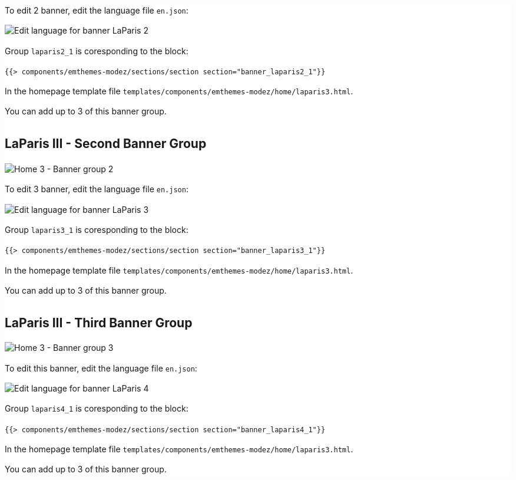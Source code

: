 To edit 2 banner, edit the language file `en.json`:

![Edit language for banner LaParis 2](img/edit-language-banner-laparis2.png)

Group `laparis2_1` is coresponding to the block:

```
{{> components/emthemes-modez/sections/section section="banner_laparis2_1"}}
```

In the homepage template file `templates/components/emthemes-modez/home/laparis3.html`.

You can add up to 3 of this banner group.





## LaParis III - Second Banner Group

![Home 3 - Banner group 2](img/home3-banner2.jpg)

To edit 3 banner, edit the language file `en.json`:

![Edit language for banner LaParis 3](img/edit-language-banner-laparis3.png)

Group `laparis3_1` is coresponding to the block:

```
{{> components/emthemes-modez/sections/section section="banner_laparis3_1"}}
```

In the homepage template file `templates/components/emthemes-modez/home/laparis3.html`.

You can add up to 3 of this banner group.






## LaParis III - Third Banner Group

![Home 3 - Banner group 3](img/home3-banner3.jpg)

To edit this banner, edit the language file `en.json`:

![Edit language for banner LaParis 4](img/edit-language-banner-laparis4.png)

Group `laparis4_1` is coresponding to the block:

```
{{> components/emthemes-modez/sections/section section="banner_laparis4_1"}}
```

In the homepage template file `templates/components/emthemes-modez/home/laparis3.html`.

You can add up to 3 of this banner group.



